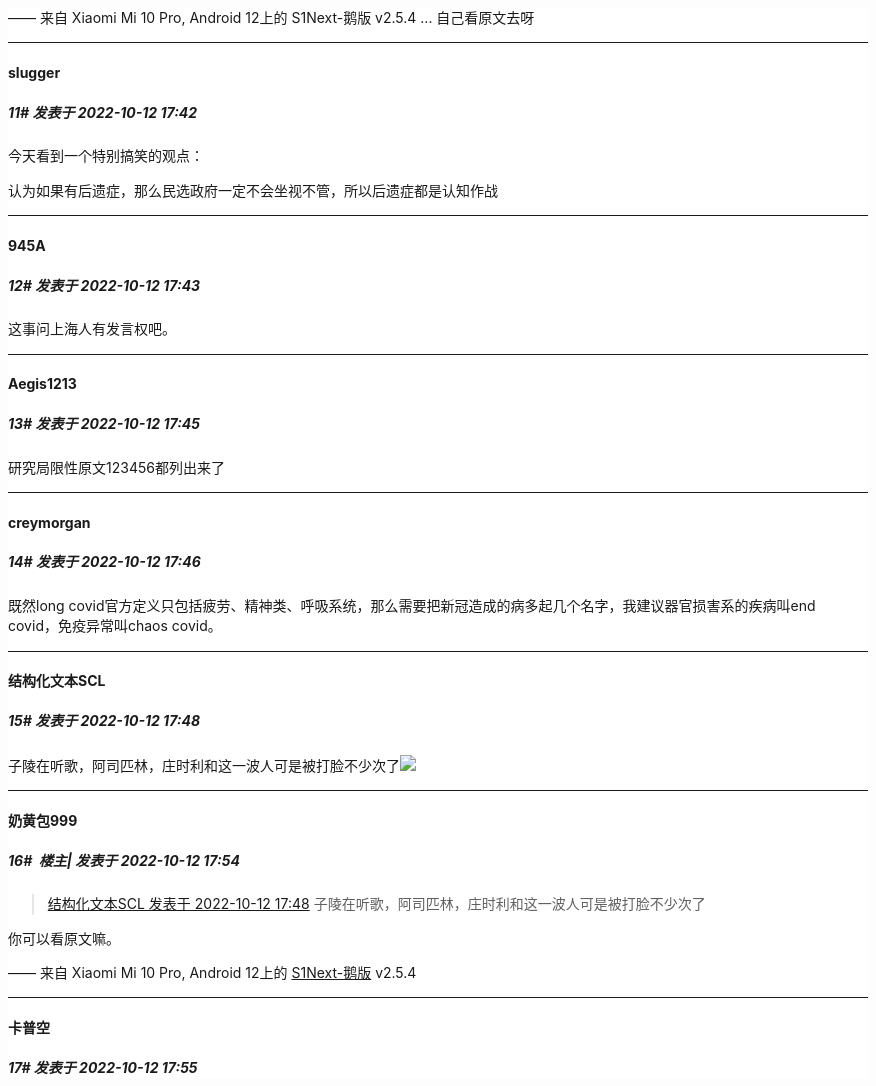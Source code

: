 —— 来自 Xiaomi Mi 10 Pro, Android 12上的 S1Next-鹅版 v2.5.4 ...</blockquote>
自己看原文去呀

*****

####  slugger  
##### 11#       发表于 2022-10-12 17:42

今天看到一个特别搞笑的观点：

认为如果有后遗症，那么民选政府一定不会坐视不管，所以后遗症都是认知作战

*****

####  945A  
##### 12#       发表于 2022-10-12 17:43

这事问上海人有发言权吧。

*****

####  Aegis1213  
##### 13#       发表于 2022-10-12 17:45

研究局限性原文123456都列出来了

*****

####  creymorgan  
##### 14#       发表于 2022-10-12 17:46

既然long covid官方定义只包括疲劳、精神类、呼吸系统，那么需要把新冠造成的病多起几个名字，我建议器官损害系的疾病叫end covid，免疫异常叫chaos covid。

*****

####  结构化文本SCL  
##### 15#       发表于 2022-10-12 17:48

子陵在听歌，阿司匹林，庄时利和这一波人可是被打脸不少次了<img src="https://static.saraba1st.com/image/smiley/face2017/048.png" referrerpolicy="no-referrer">

*****

####  奶黄包999  
##### 16#         楼主| 发表于 2022-10-12 17:54

<blockquote><a href="httphttps://bbs.saraba1st.com/2b/forum.php?mod=redirect&amp;goto=findpost&amp;pid=57878261&amp;ptid=2099308" target="_blank">结构化文本SCL 发表于 2022-10-12 17:48</a>
子陵在听歌，阿司匹林，庄时利和这一波人可是被打脸不少次了</blockquote>
你可以看原文嘛。

—— 来自 Xiaomi Mi 10 Pro, Android 12上的 [S1Next-鹅版](https://github.com/ykrank/S1-Next/releases) v2.5.4

*****

####  卡普空  
##### 17#       发表于 2022-10-12 17:55
